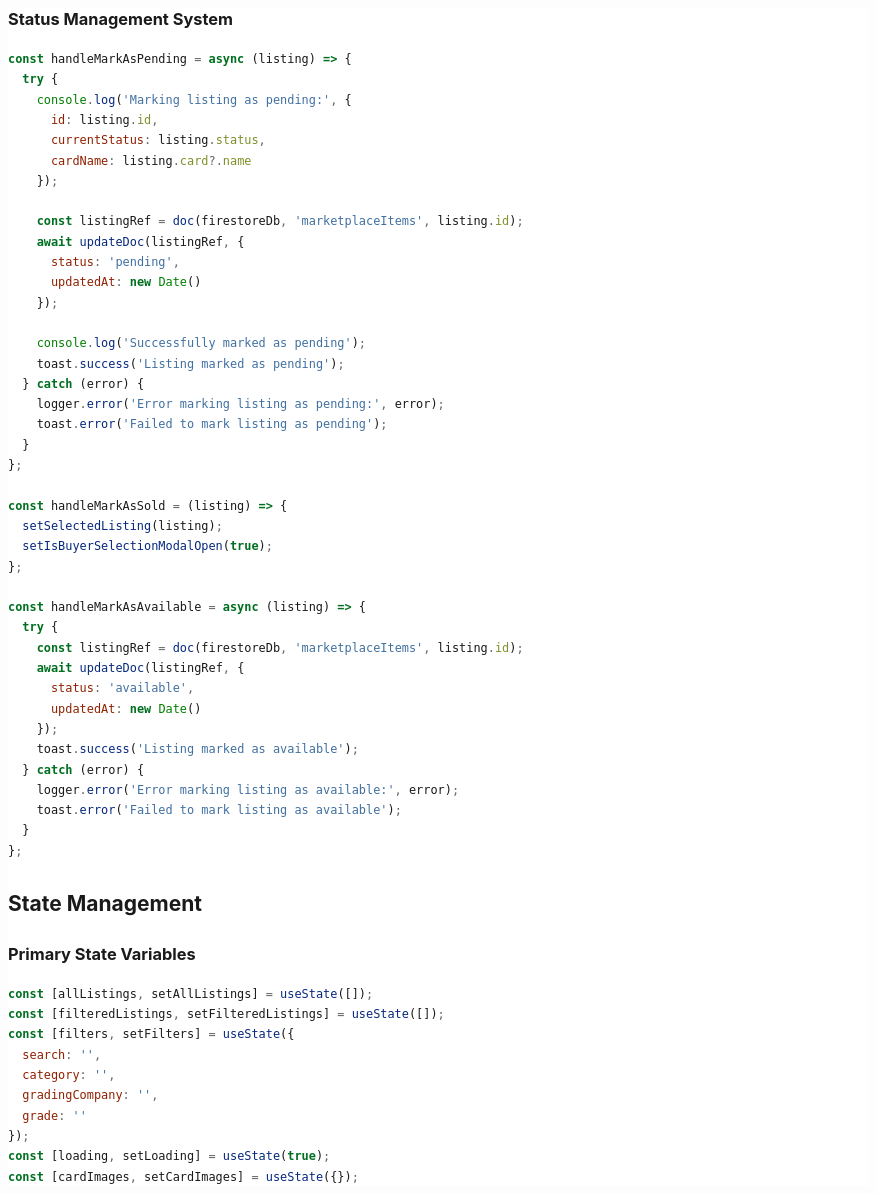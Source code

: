 ```javascript
```

### Status Management System
```javascript
const handleMarkAsPending = async (listing) => {
  try {
    console.log('Marking listing as pending:', {
      id: listing.id,
      currentStatus: listing.status,
      cardName: listing.card?.name
    });
    
    const listingRef = doc(firestoreDb, 'marketplaceItems', listing.id);
    await updateDoc(listingRef, {
      status: 'pending',
      updatedAt: new Date()
    });
    
    console.log('Successfully marked as pending');
    toast.success('Listing marked as pending');
  } catch (error) {
    logger.error('Error marking listing as pending:', error);
    toast.error('Failed to mark listing as pending');
  }
};

const handleMarkAsSold = (listing) => {
  setSelectedListing(listing);
  setIsBuyerSelectionModalOpen(true);
};

const handleMarkAsAvailable = async (listing) => {
  try {
    const listingRef = doc(firestoreDb, 'marketplaceItems', listing.id);
    await updateDoc(listingRef, {
      status: 'available',
      updatedAt: new Date()
    });
    toast.success('Listing marked as available');
  } catch (error) {
    logger.error('Error marking listing as available:', error);
    toast.error('Failed to mark listing as available');
  }
};
```

## State Management

### Primary State Variables
```javascript
const [allListings, setAllListings] = useState([]);
const [filteredListings, setFilteredListings] = useState([]);
const [filters, setFilters] = useState({
  search: '',
  category: '',
  gradingCompany: '',
  grade: ''
});
const [loading, setLoading] = useState(true);
const [cardImages, setCardImages] = useState({});
```

